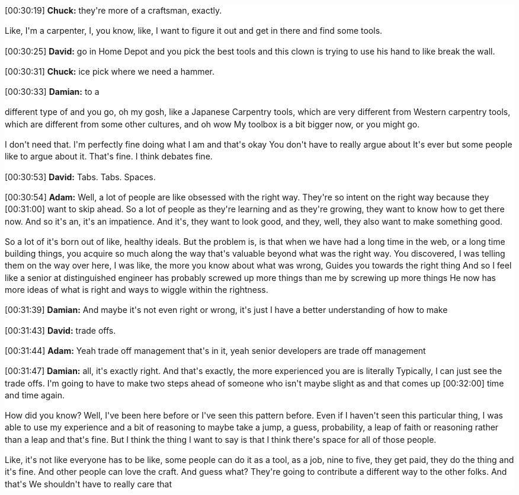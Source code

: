 [00:30:19] **Chuck:** they're more of a craftsman, exactly.

Like, I'm a carpenter, I, you know, like, I want to figure it out and get in
there and find some tools.

[00:30:25] **David:** go in Home Depot and you pick the best tools and this
clown is trying to use his hand to like break the wall.

[00:30:31] **Chuck:** ice pick where we need a hammer.

[00:30:33] **Damian:** to a

different type of and you go, oh my gosh, like a Japanese Carpentry tools, which
are very different from Western carpentry tools, which are different from some
other cultures, and oh wow My toolbox is a bit bigger now, or you might go.

I don't need that. I'm perfectly fine doing what I am and that's okay You don't
have to really argue about It's ever but some people like to argue about it.
That's fine. I think debates fine.

[00:30:53] **David:** Tabs. Tabs. Spaces.

[00:30:54] **Adam:** Well, a lot of people are like obsessed with the right way.
They're so intent on the right way because they [00:31:00] want to skip ahead.
So a lot of people as they're learning and as they're growing, they want to know
how to get there now. And so it's an, it's an impatience. And it's, they want to
look good, and they, well, they also want to make something good.

So a lot of it's born out of like, healthy ideals. But the problem is, is that
when we have had a long time in the web, or a long time building things, you
acquire so much along the way that's valuable beyond what was the right way. You
discovered, I was telling them on the way over here, I was like, the more you
know about what was wrong, Guides you towards the right thing And so I feel like
a senior at distinguished engineer has probably screwed up more things than me
by screwing up more things He now has more ideas of what is right and ways to
wiggle within the rightness.

[00:31:39] **Damian:** And maybe it's not even right or wrong, it's just I have
a better understanding of how to make

[00:31:43] **David:** trade offs.

[00:31:44] **Adam:** Yeah trade off management that's in it, yeah senior
developers are trade off management

[00:31:47] **Damian:** all, it's exactly right. And that's exactly, the more
experienced you are is literally Typically, I can just see the trade offs. I'm
going to have to make two steps ahead of someone who isn't maybe slight as and
that comes up [00:32:00] time and time again.

How did you know? Well, I've been here before or I've seen this pattern before.
Even if I haven't seen this particular thing, I was able to use my experience
and a bit of reasoning to maybe take a jump, a guess, probability, a leap of
faith or reasoning rather than a leap and that's fine. But I think the thing I
want to say is that I think there's space for all of those people.

Like, it's not like everyone has to be like, some people can do it as a tool, as
a job, nine to five, they get paid, they do the thing and it's fine. And other
people can love the craft. And guess what? They're going to contribute a
different way to the other folks. And that's We shouldn't have to really care
that
